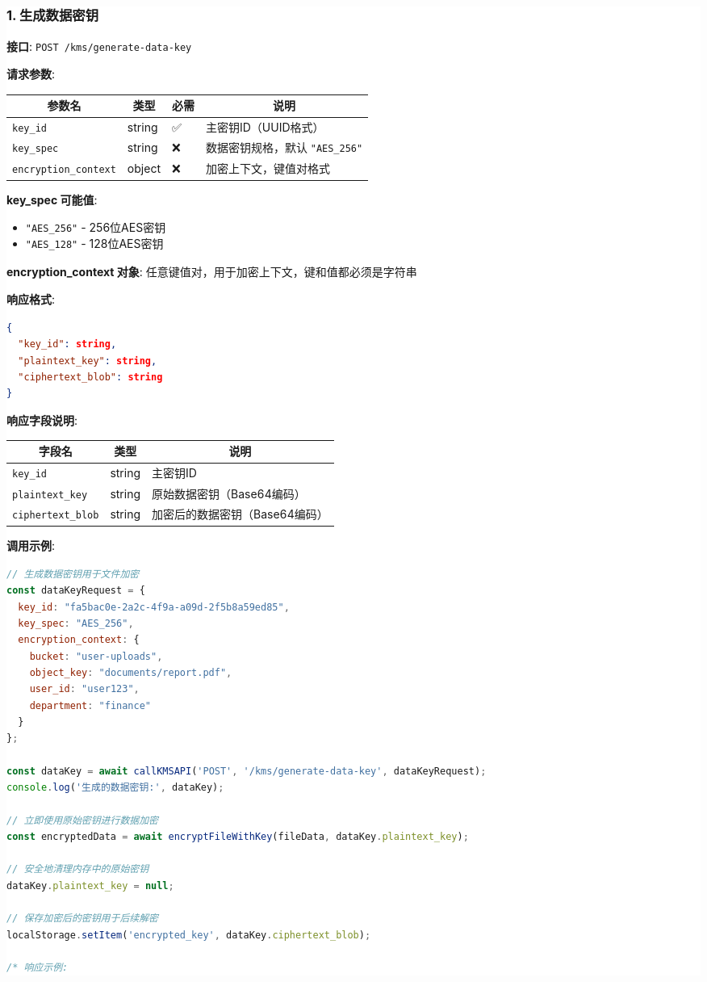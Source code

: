 ### 1. 生成数据密钥

**接口**: `POST /kms/generate-data-key`

**请求参数**:

| 参数名 | 类型 | 必需 | 说明 |
|--------|------|------|------|
| `key_id` | string | ✅ | 主密钥ID（UUID格式） |
| `key_spec` | string | ❌ | 数据密钥规格，默认 `"AES_256"` |
| `encryption_context` | object | ❌ | 加密上下文，键值对格式 |

**key_spec 可能值**:
- `"AES_256"` - 256位AES密钥
- `"AES_128"` - 128位AES密钥

**encryption_context 对象**: 任意键值对，用于加密上下文，键和值都必须是字符串

**响应格式**:

```json
{
  "key_id": string,
  "plaintext_key": string,
  "ciphertext_blob": string
}
```

**响应字段说明**:

| 字段名 | 类型 | 说明 |
|--------|------|------|
| `key_id` | string | 主密钥ID |
| `plaintext_key` | string | 原始数据密钥（Base64编码） |
| `ciphertext_blob` | string | 加密后的数据密钥（Base64编码） |

**调用示例**:

```javascript
// 生成数据密钥用于文件加密
const dataKeyRequest = {
  key_id: "fa5bac0e-2a2c-4f9a-a09d-2f5b8a59ed85",
  key_spec: "AES_256",
  encryption_context: {
    bucket: "user-uploads",
    object_key: "documents/report.pdf",
    user_id: "user123",
    department: "finance"
  }
};

const dataKey = await callKMSAPI('POST', '/kms/generate-data-key', dataKeyRequest);
console.log('生成的数据密钥:', dataKey);

// 立即使用原始密钥进行数据加密
const encryptedData = await encryptFileWithKey(fileData, dataKey.plaintext_key);

// 安全地清理内存中的原始密钥
dataKey.plaintext_key = null;

// 保存加密后的密钥用于后续解密
localStorage.setItem('encrypted_key', dataKey.ciphertext_blob);

/* 响应示例:
```